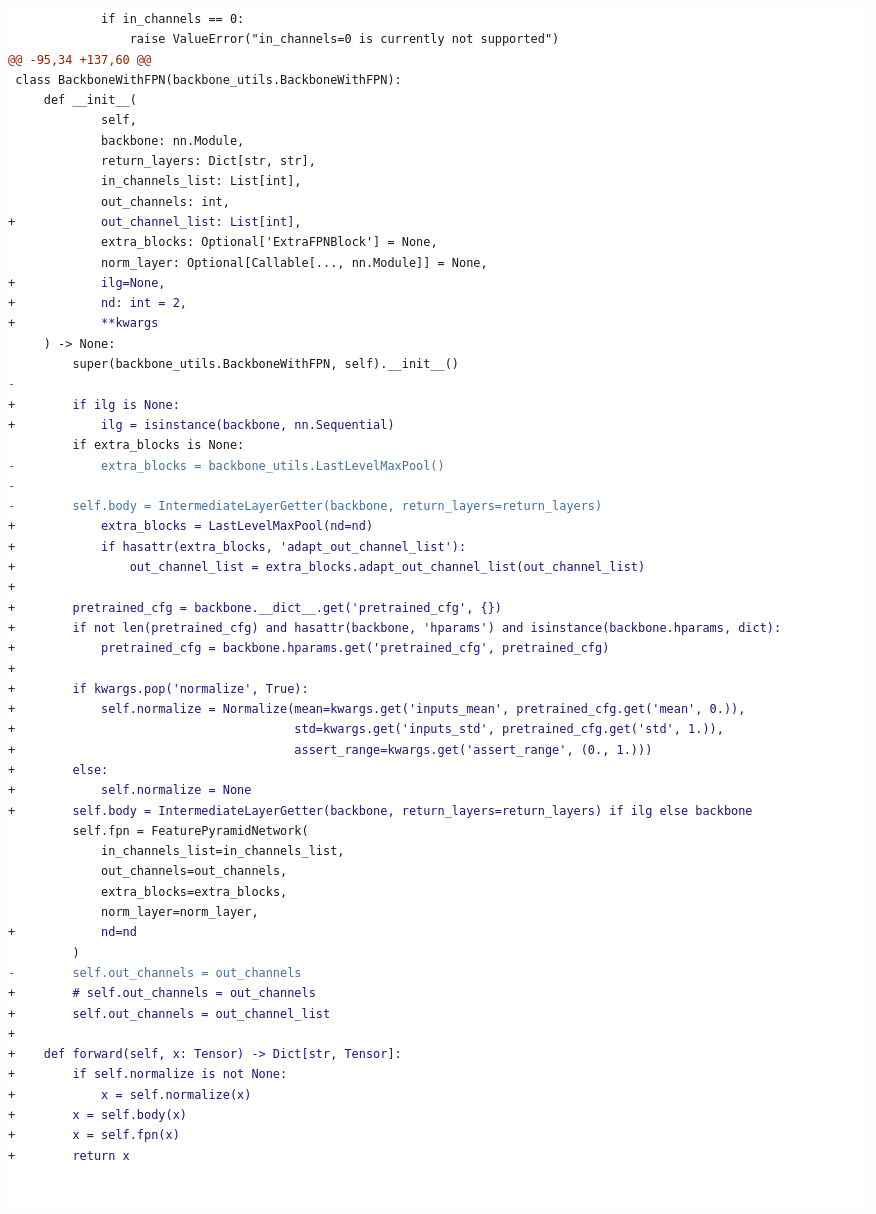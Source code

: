 ```diff
             if in_channels == 0:
                 raise ValueError("in_channels=0 is currently not supported")
@@ -95,34 +137,60 @@
 class BackboneWithFPN(backbone_utils.BackboneWithFPN):
     def __init__(
             self,
             backbone: nn.Module,
             return_layers: Dict[str, str],
             in_channels_list: List[int],
             out_channels: int,
+            out_channel_list: List[int],
             extra_blocks: Optional['ExtraFPNBlock'] = None,
             norm_layer: Optional[Callable[..., nn.Module]] = None,
+            ilg=None,
+            nd: int = 2,
+            **kwargs
     ) -> None:
         super(backbone_utils.BackboneWithFPN, self).__init__()
-
+        if ilg is None:
+            ilg = isinstance(backbone, nn.Sequential)
         if extra_blocks is None:
-            extra_blocks = backbone_utils.LastLevelMaxPool()
-
-        self.body = IntermediateLayerGetter(backbone, return_layers=return_layers)
+            extra_blocks = LastLevelMaxPool(nd=nd)
+            if hasattr(extra_blocks, 'adapt_out_channel_list'):
+                out_channel_list = extra_blocks.adapt_out_channel_list(out_channel_list)
+
+        pretrained_cfg = backbone.__dict__.get('pretrained_cfg', {})
+        if not len(pretrained_cfg) and hasattr(backbone, 'hparams') and isinstance(backbone.hparams, dict):
+            pretrained_cfg = backbone.hparams.get('pretrained_cfg', pretrained_cfg)
+
+        if kwargs.pop('normalize', True):
+            self.normalize = Normalize(mean=kwargs.get('inputs_mean', pretrained_cfg.get('mean', 0.)),
+                                       std=kwargs.get('inputs_std', pretrained_cfg.get('std', 1.)),
+                                       assert_range=kwargs.get('assert_range', (0., 1.)))
+        else:
+            self.normalize = None
+        self.body = IntermediateLayerGetter(backbone, return_layers=return_layers) if ilg else backbone
         self.fpn = FeaturePyramidNetwork(
             in_channels_list=in_channels_list,
             out_channels=out_channels,
             extra_blocks=extra_blocks,
             norm_layer=norm_layer,
+            nd=nd
         )
-        self.out_channels = out_channels
+        # self.out_channels = out_channels
+        self.out_channels = out_channel_list
+
+    def forward(self, x: Tensor) -> Dict[str, Tensor]:
+        if self.normalize is not None:
+            x = self.normalize(x)
+        x = self.body(x)
+        x = self.fpn(x)
+        return x
 
 
```